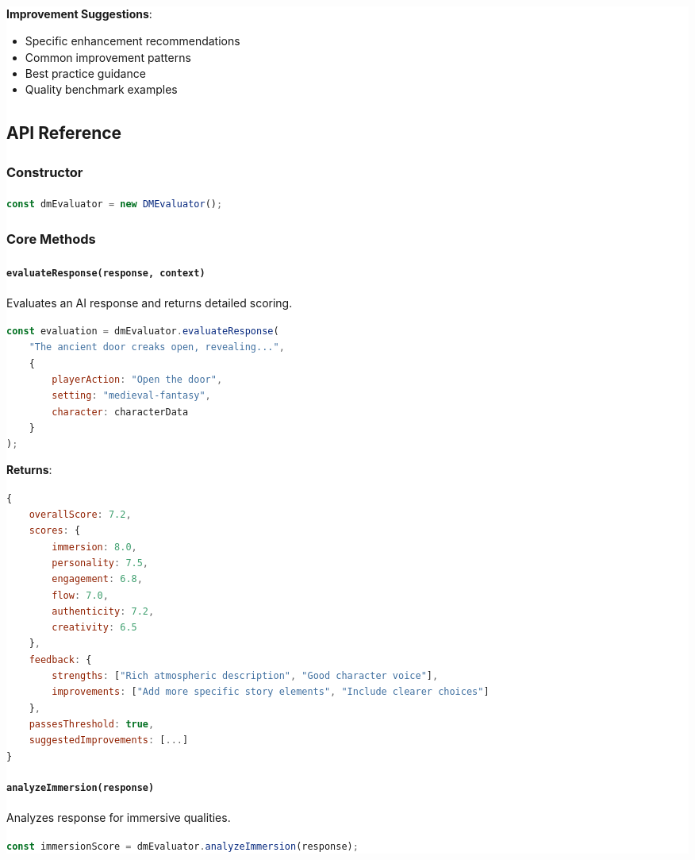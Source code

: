 **Improvement Suggestions**:
- Specific enhancement recommendations
- Common improvement patterns
- Best practice guidance
- Quality benchmark examples

## API Reference

### Constructor
```javascript
const dmEvaluator = new DMEvaluator();
```

### Core Methods

#### `evaluateResponse(response, context)`
Evaluates an AI response and returns detailed scoring.
```javascript
const evaluation = dmEvaluator.evaluateResponse(
    "The ancient door creaks open, revealing...", 
    {
        playerAction: "Open the door",
        setting: "medieval-fantasy",
        character: characterData
    }
);
```

**Returns**:
```javascript
{
    overallScore: 7.2,
    scores: {
        immersion: 8.0,
        personality: 7.5,
        engagement: 6.8,
        flow: 7.0,
        authenticity: 7.2,
        creativity: 6.5
    },
    feedback: {
        strengths: ["Rich atmospheric description", "Good character voice"],
        improvements: ["Add more specific story elements", "Include clearer choices"]
    },
    passesThreshold: true,
    suggestedImprovements: [...]
}
```

#### `analyzeImmersion(response)`
Analyzes response for immersive qualities.
```javascript
const immersionScore = dmEvaluator.analyzeImmersion(response);
```
